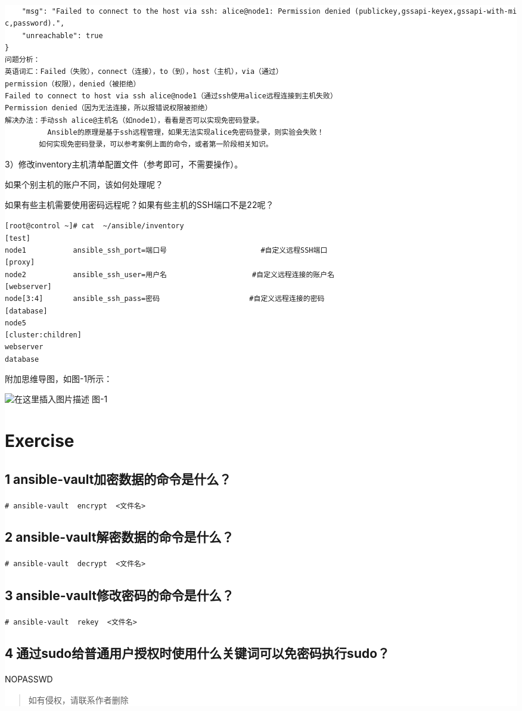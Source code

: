 ```shell
    "msg": "Failed to connect to the host via ssh: alice@node1: Permission denied (publickey,gssapi-keyex,gssapi-with-mic,password).",
    "unreachable": true
}
问题分析：
英语词汇：Failed（失败），connect（连接），to（到），host（主机），via（通过）
permission（权限），denied（被拒绝）
Failed to connect to host via ssh alice@node1（通过ssh使用alice远程连接到主机失败）
Permission denied（因为无法连接，所以报错说权限被拒绝）
解决办法：手动ssh alice@主机名（如node1），看看是否可以实现免密码登录。
          Ansible的原理是基于ssh远程管理，如果无法实现alice免密码登录，则实验会失败！
        如何实现免密码登录，可以参考案例上面的命令，或者第一阶段相关知识。
```
3）修改inventory主机清单配置文件（参考即可，不需要操作）。

如果个别主机的账户不同，该如何处理呢？

如果有些主机需要使用密码远程呢？如果有些主机的SSH端口不是22呢？
```shell
[root@control ~]# cat  ~/ansible/inventory
[test]                    
node1           ansible_ssh_port=端口号                      #自定义远程SSH端口
[proxy]
node2           ansible_ssh_user=用户名                    #自定义远程连接的账户名
[webserver]
node[3:4]       ansible_ssh_pass=密码                     #自定义远程连接的密码
[database]
node5
[cluster:children]                
webserver
database
```
附加思维导图，如图-1所示：

![在这里插入图片描述](https://img-blog.csdnimg.cn/46157ce584f841b086a8b9d21c36669c.png?x-oss-process=image/watermark,type_d3F5LXplbmhlaQ,shadow_50,text_Q1NETiBA5bCP6aWF6aCt,size_20,color_FFFFFF,t_70,g_se,x_16)
图-1


# Exercise
## 1 ansible-vault加密数据的命令是什么？
```shell
# ansible-vault  encrypt  <文件名>
```
## 2 ansible-vault解密数据的命令是什么？
```shell
# ansible-vault  decrypt  <文件名>
```
## 3 ansible-vault修改密码的命令是什么？
```shell
# ansible-vault  rekey  <文件名>
```
## 4 通过sudo给普通用户授权时使用什么关键词可以免密码执行sudo？
NOPASSWD

> 如有侵权，请联系作者删除

